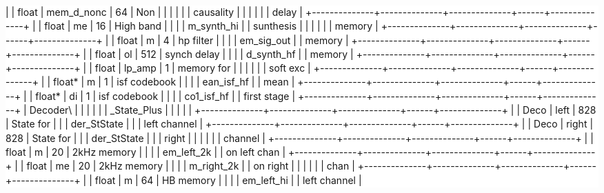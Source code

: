 |              | float        | mem\_d\_nonc | 64   | Non          |
|              |              |              |      | causality    |
|              |              |              |      | delay        |
+--------------+--------------+--------------+------+--------------+
|              | float        | me           | 16   | High band    |
|              |              | m\_synth\_hi |      | sunthesis    |
|              |              |              |      | memory       |
+--------------+--------------+--------------+------+--------------+
|              | float        | m            | 4    | hp filter    |
|              |              | em\_sig\_out |      | memory       |
+--------------+--------------+--------------+------+--------------+
|              | float        | ol           | 512  | synch delay  |
|              |              | d\_synth\_hf |      | memory       |
+--------------+--------------+--------------+------+--------------+
|              | float        | lp\_amp      | 1    | memory for   |
|              |              |              |      | soft exc     |
+--------------+--------------+--------------+------+--------------+
|              | float\*      | m            | 1    | isf codebook |
|              |              | ean\_isf\_hf |      | mean         |
+--------------+--------------+--------------+------+--------------+
|              | float\*      | di           | 1    | isf codebook |
|              |              | co1\_isf\_hf |      | first stage  |
+--------------+--------------+--------------+------+--------------+
| Decoder\     |              |              |      |              |
| _State\_Plus |              |              |      |              |
+--------------+--------------+--------------+------+--------------+
|              | Deco         | left         | 828  | State for    |
|              | der\_StState |              |      | left channel |
+--------------+--------------+--------------+------+--------------+
|              | Deco         | right        | 828  | State for    |
|              | der\_StState |              |      | right        |
|              |              |              |      | channel      |
+--------------+--------------+--------------+------+--------------+
|              | float        | m            | 20   | 2kHz memory  |
|              |              | em\_left\_2k |      | on left chan |
+--------------+--------------+--------------+------+--------------+
|              | float        | me           | 20   | 2kHz memory  |
|              |              | m\_right\_2k |      | on right     |
|              |              |              |      | chan         |
+--------------+--------------+--------------+------+--------------+
|              | float        | m            | 64   | HB memory    |
|              |              | em\_left\_hi |      | left channel |